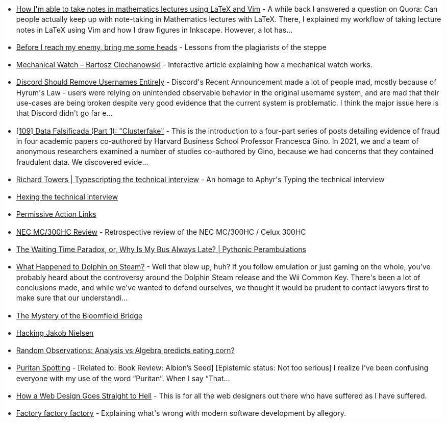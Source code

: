 - [How I'm able to take notes in mathematics lectures using LaTeX and Vim](https://castel.dev/post/lecture-notes-1/) - A while back I answered a question on Quora: Can people actually keep up with note-taking in Mathematics lectures with LaTeX. There, I explained my workflow of taking lecture notes in LaTeX using Vim and how I draw figures in Inkscape. However, a lot has…

- [Before I reach my enemy, bring me some heads](https://samkriss.substack.com/p/before-i-reach-my-enemy-bring-me) - Lessons from the plagiarists of the steppe

- [Mechanical Watch – Bartosz Ciechanowski](https://ciechanow.ski/mechanical-watch/) - Interactive article explaining how a mechanical watch works.

- [Discord Should Remove Usernames Entirely](https://erikmcclure.com/blog/discord-should-remove-usernames/) - Discord's Recent Announcement made a lot of people mad, mostly because of Hyrum's Law - users were relying on unintended observable behavior in the original username system, and are mad that their use-cases are being broken despite very good evidence that the current system is problematic. I think the major issue here is that Discord didn't go far e...

- [[109] Data Falsificada (Part 1): "Clusterfake"](https://datacolada.org/109) - This is the introduction to a four-part series of posts detailing evidence of fraud in four academic papers co-authored by Harvard Business School Professor Francesca Gino. In 2021, we and a team of anonymous researchers examined a number of studies co-authored by Gino, because we had concerns that they contained fraudulent data. We discovered evide...

- [Richard Towers | Typescripting the technical interview](https://www.richard-towers.com/2023/03/11/typescripting-the-technical-interview.html) - An homage to Aphyr's Typing the technical interview

- [Hexing the technical interview](https://aphyr.com/posts/341-hexing-the-technical-interview)

- [Permissive Action Links](https://www.cs.columbia.edu/~smb/nsam-160/pal.html)

- [NEC MC/300HC Review](https://www.hpcfactor.com/reviews/hardware/nec/mc-300hc/) - Retrospective review of the NEC MC/300HC / Celux 300HC

- [The Waiting Time Paradox, or, Why Is My Bus Always Late? | Pythonic Perambulations](https://jakevdp.github.io/blog/2018/09/13/waiting-time-paradox/)

- [What Happened to Dolphin on Steam?](https://dolphin-emu.org/blog/2023/07/20/what-happened-to-dolphin-on-steam/) - Well that blew up, huh? If you follow emulation or just gaming on the whole, you've probably heard about the controversy around the Dolphin Steam release and the Wii Common Key. There's been a lot of conclusions made, and while we've wanted to defend ourselves, we thought it would be prudent to contact lawyers first to make sure that our understandi...

- [The Mystery of the Bloomfield Bridge](https://tylervigen.com/the-mystery-of-the-bloomfield-bridge)

- [Hacking Jakob Nielsen](https://www.dourish.com/nielsen.html)

- [Random Observations: Analysis vs Algebra predicts eating corn?](http://bentilly.blogspot.com/2010/08/analysis-vs-algebra-predicts-eating.html)

- [Puritan Spotting](https://slatestarcodex.com/2019/03/12/puritan-spotting/) - [Related to: Book Review: Albion’s Seed] [Epistemic status: Not too serious] I realize I’ve been confusing everyone with my use of the word “Puritan”. When I say “That…

- [How a Web Design Goes Straight to Hell](https://theoatmeal.com/comics/design_hell) - This is for all the web designers out there who have suffered as I have suffered.

- [Factory factory factory](https://factoryfactoryfactory.net/) - Explaining what's wrong with modern software development by allegory.
